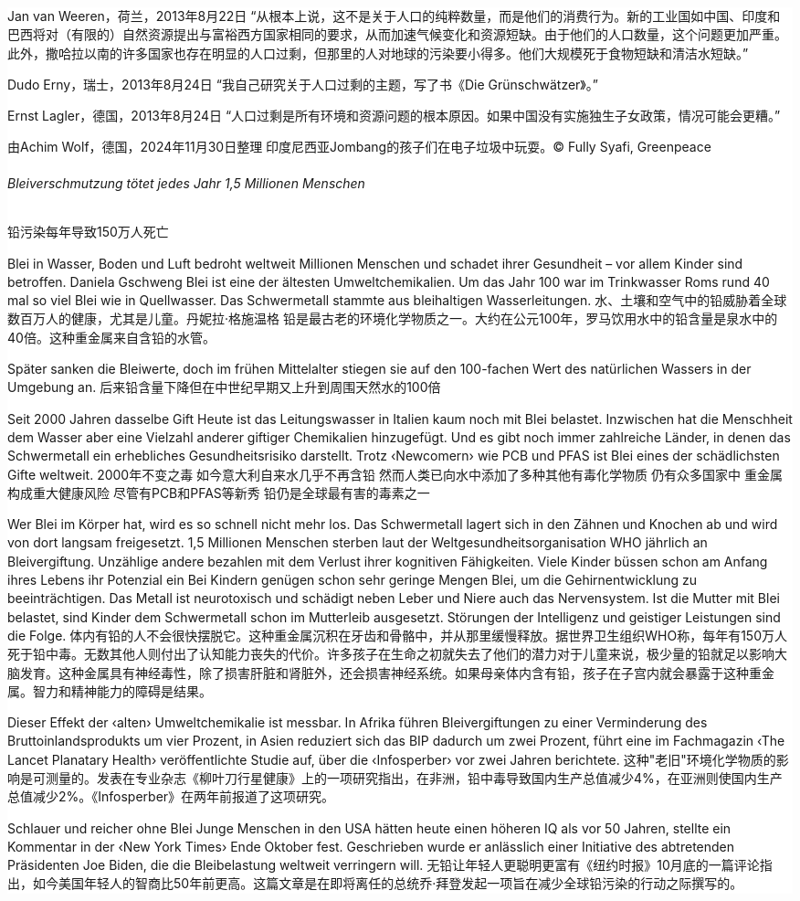 Jan van Weeren，荷兰，2013年8月22日
“从根本上说，这不是关于人口的纯粹数量，而是他们的消费行为。新的工业国如中国、印度和巴西将对（有限的）自然资源提出与富裕西方国家相同的要求，从而加速气候变化和资源短缺。由于他们的人口数量，这个问题更加严重。此外，撒哈拉以南的许多国家也存在明显的人口过剩，但那里的人对地球的污染要小得多。他们大规模死于食物短缺和清洁水短缺。”

Dudo Erny，瑞士，2013年8月24日
“我自己研究关于人口过剩的主题，写了书《Die Grünschwätzer》。”

Ernst Lagler，德国，2013年8月24日
“人口过剩是所有环境和资源问题的根本原因。如果中国没有实施独生子女政策，情况可能会更糟。”

由Achim Wolf，德国，2024年11月30日整理
印度尼西亚Jombang的孩子们在电子垃圾中玩耍。© Fully Syafi, Greenpeace

###### Bleiverschmutzung tötet jedes Jahr 1,5 Millionen Menschen
铅污染每年导致150万人死亡

Blei in Wasser, Boden und Luft bedroht weltweit Millionen Menschen und schadet ihrer Gesundheit – vor allem Kinder sind betroffen. Daniela Gschweng Blei ist eine der ältesten Umweltchemikalien. Um das Jahr 100 war im Trinkwasser Roms rund 40 mal so viel Blei wie in Quellwasser. Das Schwermetall stammte aus bleihaltigen Wasserleitungen.
水、土壤和空气中的铅威胁着全球数百万人的健康，尤其是儿童。丹妮拉·格施温格 铅是最古老的环境化学物质之一。大约在公元100年，罗马饮用水中的铅含量是泉水中的40倍。这种重金属来自含铅的水管。

Später sanken die Bleiwerte, doch im frühen Mittelalter stiegen sie auf den 100-fachen Wert des natürlichen Wassers in der Umgebung an.
后来铅含量下降但在中世纪早期又上升到周围天然水的100倍

Seit 2000 Jahren dasselbe Gift Heute ist das Leitungswasser in Italien kaum noch mit Blei belastet. Inzwischen hat die Menschheit dem Wasser aber eine Vielzahl anderer giftiger Chemikalien hinzugefügt. Und es gibt noch immer zahlreiche Länder, in denen das Schwermetall ein erhebliches Gesundheitsrisiko darstellt. Trotz ‹Newcomern› wie PCB und PFAS ist Blei eines der schädlichsten Gifte weltweit.
2000年不变之毒 如今意大利自来水几乎不再含铅 然而人类已向水中添加了多种其他有毒化学物质 仍有众多国家中 重金属构成重大健康风险 尽管有PCB和PFAS等新秀 铅仍是全球最有害的毒素之一

Wer Blei im Körper hat, wird es so schnell nicht mehr los. Das Schwermetall lagert sich in den Zähnen und Knochen ab und wird von dort langsam freigesetzt. 1,5 Millionen Menschen sterben laut der Weltgesundheitsorganisation WHO jährlich an Bleivergiftung. Unzählige andere bezahlen mit dem Verlust ihrer kognitiven Fähigkeiten. Viele Kinder büssen schon am Anfang ihres Lebens ihr Potenzial ein Bei Kindern genügen schon sehr geringe Mengen Blei, um die Gehirnentwicklung zu beeinträchtigen. Das Metall ist neurotoxisch und schädigt neben Leber und Niere auch das Nervensystem. Ist die Mutter mit Blei belastet, sind Kinder dem Schwermetall schon im Mutterleib ausgesetzt. Störungen der Intelligenz und geistiger Leistungen sind die Folge.
体内有铅的人不会很快摆脱它。这种重金属沉积在牙齿和骨骼中，并从那里缓慢释放。据世界卫生组织WHO称，每年有150万人死于铅中毒。无数其他人则付出了认知能力丧失的代价。许多孩子在生命之初就失去了他们的潜力对于儿童来说，极少量的铅就足以影响大脑发育。这种金属具有神经毒性，除了损害肝脏和肾脏外，还会损害神经系统。如果母亲体内含有铅，孩子在子宫内就会暴露于这种重金属。智力和精神能力的障碍是结果。

Dieser Effekt der ‹alten› Umweltchemikalie ist messbar. In Afrika führen Bleivergiftungen zu einer Verminderung des Bruttoinlandsprodukts um vier Prozent, in Asien reduziert sich das BIP dadurch um zwei Prozent, führt eine im Fachmagazin ‹The Lancet Planatary Health› veröffentlichte Studie auf, über die ‹Infosperber› vor zwei Jahren berichtete.
这种"老旧"环境化学物质的影响是可测量的。发表在专业杂志《柳叶刀行星健康》上的一项研究指出，在非洲，铅中毒导致国内生产总值减少4%，在亚洲则使国内生产总值减少2%。《Infosperber》在两年前报道了这项研究。

Schlauer und reicher ohne Blei Junge Menschen in den USA hätten heute einen höheren IQ als vor 50 Jahren, stellte ein Kommentar in der ‹New York Times› Ende Oktober fest. Geschrieben wurde er anlässlich einer Initiative des abtretenden Präsidenten Joe Biden, die die Bleibelastung weltweit verringern will.
无铅让年轻人更聪明更富有《纽约时报》10月底的一篇评论指出，如今美国年轻人的智商比50年前更高。这篇文章是在即将离任的总统乔·拜登发起一项旨在减少全球铅污染的行动之际撰写的。
